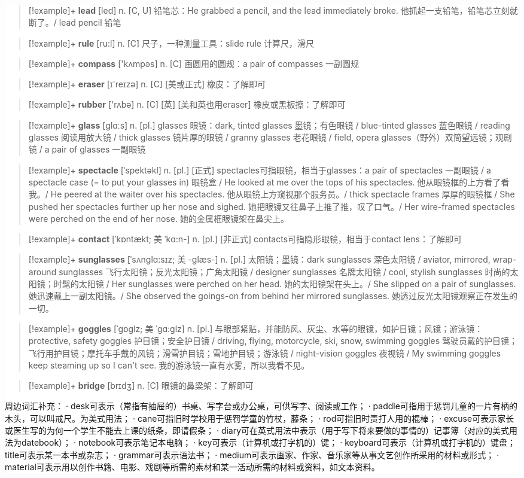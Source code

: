 >[!example]+ <span class="vocabulary">**lead**</span> [led] 
> <span class="definition">n. [C, U] 铅笔芯：</span>He grabbed a pencil, and the lead immediately broke. 他抓起一支铅笔，铅笔芯立刻就断了。/ lead pencil 铅笔

>[!example]+ <span class="vocabulary">**rule**</span> [ru:l] 
> <span class="definition">n. [C] 尺子，一种测量工具：</span>slide rule 计算尺，滑尺

>[!example]+ <span class="vocabulary">**compass**</span> ['kʌmpəs] 
> <span class="definition">n. [C] 画圆用的圆规：</span>a pair of compasses 一副圆规

>[!example]+ <span class="vocabulary">**eraser**</span> [ɪ'reɪzə] 
> <span class="definition">n. [C] [美或正式] 橡皮：</span>了解即可

>[!example]+ <span class="vocabulary">**rubber**</span> ['rʌbə] 
> <span class="definition">n. [C] [英] [美和英也用eraser] 橡皮或黑板擦：</span>了解即可

>[!example]+ <span class="vocabulary">**glass**</span> [ɡlɑːs] 
> <span class="definition">n. [pl.] glasses 眼镜：</span>dark, tinted glasses 墨镜；有色眼镜 / blue-tinted glasses 蓝色眼镜 / reading glasses 阅读用放大镜 / thick glasses 镜片厚的眼镜 / granny glasses 老花眼镜 / field, opera glasses（野外）双筒望远镜；观剧镜 / a pair of glasses 一副眼镜 
           
>[!example]+ <span class="vocabulary">**spectacle**</span> [ˈspektəkl]
> <span class="definition">n. [pl.] [正式] spectacles可指眼镜，相当于glasses：</span>a pair of spectacles 一副眼镜 / a spectacle case (= to put your glasses in) 眼镜盒 / He looked at me over the tops of his spectacles. 他从眼镜框的上方看了看我。/ He peered at the waiter over his spectacles. 他从眼镜上方窥视那个服务员。/ thick spectacle frames 厚厚的眼镜框 / She pushed her spectacles further up her nose and sighed. 她把眼镜又往鼻子上推了推，叹了口气。/ Her wire-framed spectacles were perched on the end of her nose. 她的金属框眼镜架在鼻尖上。
           
>[!example]+ <span class="vocabulary">**contact**</span> [ˈkɒntækt; 美 ˈkɑ:n-]
> <span class="definition">n. [pl.] [非正式] contacts可指隐形眼镜，相当于contact lens：</span>了解即可
           
>[!example]+ <span class="vocabulary">**sunglasses**</span> [ˈsʌnglɑ:sɪz; 美 -glæs-]
> <span class="definition">n. [pl.] 太阳镜；墨镜：</span>dark sunglasses 深色太阳镜 / aviator, mirrored, wrap-around sunglasses 飞行太阳镜；反光太阳镜；广角太阳镜 / designer sunglasses 名牌太阳镜 / cool, stylish sunglasses 时尚的太阳镜；时髦的太阳镜 / Her sunglasses were perched on her head. 她的太阳镜架在头上。/ She slipped on a pair of sunglasses. 她迅速戴上一副太阳镜。/ She observed the goings-on from behind her mirrored sunglasses. 她透过反光太阳镜观察正在发生的一切。
           
>[!example]+ <span class="vocabulary">**goggles**</span> [ˈgɒglz; 美 ˈgɑ:glz]
> <span class="definition">n. [pl.] 与眼部紧贴，并能防风、灰尘、水等的眼镜，如护目镜；风镜；游泳镜：</span>protective, safety goggles 护目镜；安全护目镜 / driving, flying, motorcycle, ski, snow, swimming goggles 驾驶员戴的护目镜；飞行用护目镜；摩托车手戴的风镜；滑雪护目镜；雪地护目镜；游泳镜 / night-vision goggles 夜视镜 / My swimming goggles keep steaming up so I can't see. 我的游泳镜一直有水雾，所以我看不见。

>[!example]+ <span class="vocabulary">**bridge**</span> [brɪdӡ] 
> <span class="definition">n. [C] 眼镜的鼻梁架：</span>了解即可

周边词汇补充：
· desk可表示（常指有抽屉的）书桌、写字台或办公桌，可供写字、阅读或工作；
· paddle可指用于惩罚儿童的一片有柄的木头，可以叫戒尺。为美式用法；
· cane可指旧时学校用于惩罚学童的竹杖，藤条；
· rod可指旧时责打人用的棍棒；
· excuse可表示家长或医生写的为何一个学生不能去上课的纸条，即请假条；
· diary可在英式用法中表示（用于写下将来要做的事情的）记事簿（对应的美式用法为datebook）；
· notebook可表示笔记本电脑；
· key可表示（计算机或打字机的）键；
· keyboard可表示（计算机或打字机的）键盘；title可表示某一本书或杂志；
· grammar可表示语法书；
· medium可表示画家、作家、音乐家等从事文艺创作所采用的材料或形式；
· material可表示用以创作书籍、电影、戏剧等所需的素材和某一活动所需的材料或资料，如文本资料。







            
